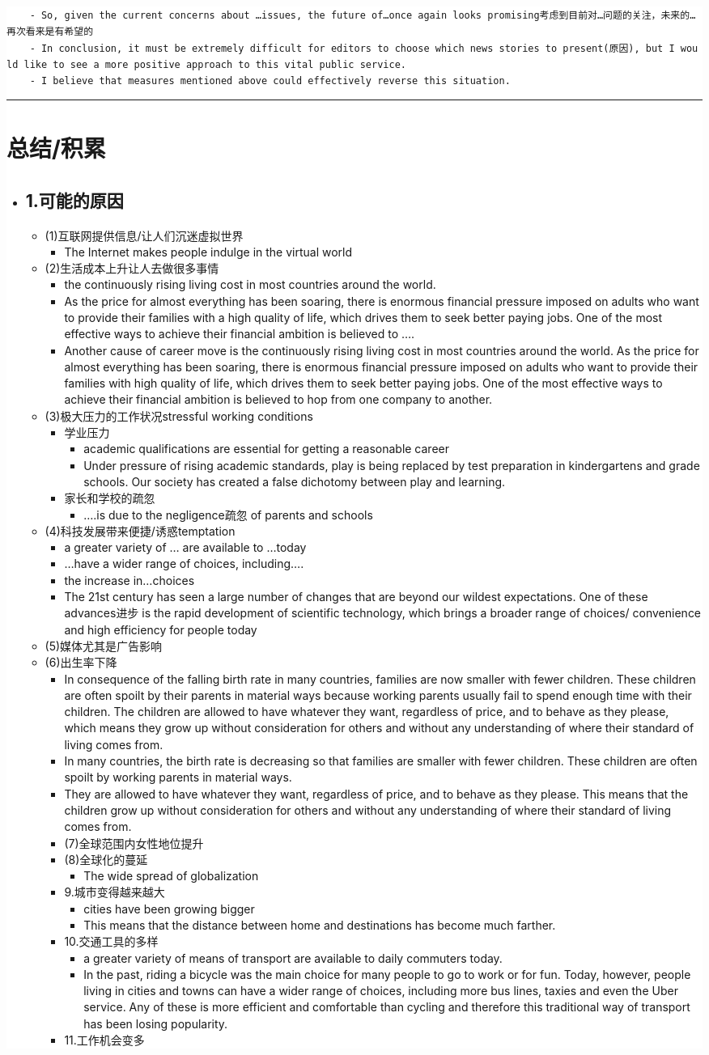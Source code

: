 		- So, given the current concerns about …issues, the future of…once again looks promising考虑到目前对…问题的关注，未来的…再次看来是有希望的 
		- In conclusion, it must be extremely difficult for editors to choose which news stories to present(原因), but I would like to see a more positive approach to this vital public service.
		- I believe that measures mentioned above could effectively reverse this situation.

---
# 总结/积累
- ## 1.可能的原因
	- (1)互联网提供信息/让人们沉迷虚拟世界 
		- The Internet makes people indulge in the virtual world 
	- (2)生活成本上升让人去做很多事情
		- the continuously rising living cost in most countries around the world.
		- As the price for almost everything has been soaring, there is enormous financial pressure imposed on adults who want to provide their families with a high quality of life, which drives them to seek better paying jobs. One of the most effective ways to achieve their financial ambition is believed to …. 
		- Another cause of career move is the continuously rising living cost in most countries around the world. As the price for almost everything has been soaring, there is enormous financial pressure imposed on adults who want to provide their families with high quality of life, which drives them to seek better paying jobs. One of the most effective ways to achieve their financial ambition is believed to hop from one company to another. 
	- (3)极大压力的工作状况stressful working conditions 
		- 学业压力 
			- academic qualifications are essential for getting a reasonable career
			- Under pressure of rising academic standards, play is being replaced by test preparation in kindergartens and grade schools. Our society has created a false dichotomy between play and learning. 
		- 家长和学校的疏忽 
			- ….is due to the negligence疏忽 of parents and schools
	- (4)科技发展带来便捷/诱惑temptation
		- a greater variety of … are available to …today 
		- …have a wider range of choices, including….
		- the increase in…choices
		- The 21st century has seen a large number of changes that are beyond our wildest expectations. One of these advances进步 is the rapid development of scientific technology, which brings a broader range of choices/ convenience and high efficiency for people today 
	- (5)媒体尤其是广告影响 
	- (6)出生率下降 
		- In consequence of the falling birth rate in many countries, families are now smaller with fewer children. These children are often spoilt by their parents in material ways because working parents usually fail to spend enough time with their children. The children are allowed to have whatever they want, regardless of price, and to behave as they please, which means they grow up without consideration for others and without any understanding of where their standard of living comes from. 
		- In many countries, the birth rate is decreasing so that families are smaller with fewer children. These children are often spoilt by working parents in material ways. 
		- They are allowed to have whatever they want, regardless of price, and to behave as they please. This means that the children grow up without consideration for others and without any understanding of where their standard of living comes from.
		- (7)全球范围内女性地位提升 
		- (8)全球化的蔓延
			- The wide spread of globalization 
		- 9.城市变得越来越大 
			- cities have been growing bigger
			- This means that the distance between home and destinations has become much farther. 
		- 10.交通工具的多样 
			- a greater variety of means of transport are available to daily commuters today. 
			- In the past, riding a bicycle was the main choice for many people to go to work or for fun. Today, however, people living in cities and towns can have a wider range of choices, including more bus lines, taxies and even the Uber service. Any of these is more efficient and comfortable than cycling and therefore this traditional way of transport has been losing popularity.
		- 11.工作机会变多